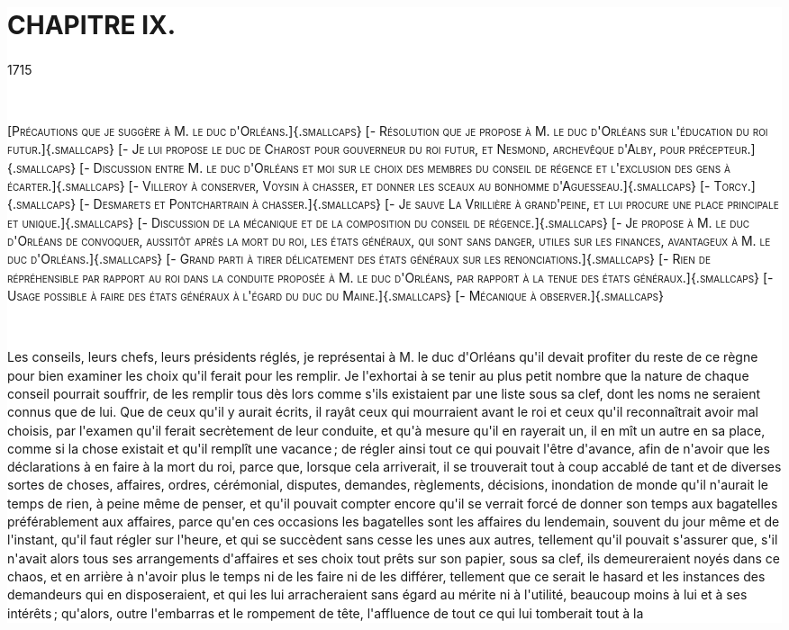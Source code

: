 # CHAPITRE IX.

1715

<p> </p>

<span style="font-variant:small-caps;display:inline;">[Précautions que je suggère à M. le duc d'Orléans.]{.smallcaps}</span>
<span style="font-variant:small-caps;display:inline;">[- Résolution que je propose à M. le duc d'Orléans sur l'éducation du roi futur.]{.smallcaps}</span>
<span style="font-variant:small-caps;display:inline;">[- Je lui propose le duc de Charost pour gouverneur du roi futur, et Nesmond, archevêque d'Alby, pour précepteur.]{.smallcaps}</span>
<span style="font-variant:small-caps;display:inline;">[- Discussion entre M. le duc d'Orléans et moi sur le choix des membres du conseil de régence et l'exclusion des gens à écarter.]{.smallcaps}</span>
<span style="font-variant:small-caps;display:inline;">[- Villeroy à conserver, Voysin à chasser, et donner les sceaux au bonhomme d'Aguesseau.]{.smallcaps}</span>
<span style="font-variant:small-caps;display:inline;">[- Torcy.]{.smallcaps}</span>
<span style="font-variant:small-caps;display:inline;">[- Desmarets et Pontchartrain à chasser.]{.smallcaps}</span>
<span style="font-variant:small-caps;display:inline;">[- Je sauve La Vrillière à grand'peine, et lui procure une place principale et unique.]{.smallcaps}</span>
<span style="font-variant:small-caps;display:inline;">[- Discussion de la mécanique et de la composition du conseil de régence.]{.smallcaps}</span>
<span style="font-variant:small-caps;display:inline;">[- Je propose à M. le duc d'Orléans de convoquer, aussitôt après la mort du roi, les états généraux, qui sont sans danger, utiles sur les finances, avantageux à M. le duc d'Orléans.]{.smallcaps}</span>
<span style="font-variant:small-caps;display:inline;">[- Grand parti à tirer délicatement des états généraux sur les renonciations.]{.smallcaps}</span>
<span style="font-variant:small-caps;display:inline;">[- Rien de répréhensible par rapport au roi dans la conduite proposée à M. le duc d'Orléans, par rapport à la tenue des états généraux.]{.smallcaps}</span>
<span style="font-variant:small-caps;display:inline;">[- Usage possible à faire des états généraux à l'égard du duc du Maine.]{.smallcaps}</span>
<span style="font-variant:small-caps;display:inline;">[- Mécanique à observer.]{.smallcaps}</span>

<p> </p>


Les conseils, leurs chefs, leurs présidents réglés, je représentai à M. le duc
d'Orléans qu'il devait profiter du reste de ce règne pour bien examiner les
choix qu'il ferait pour les remplir. Je l'exhortai à se tenir au plus petit
nombre que la nature de chaque conseil pourrait souffrir, de les remplir tous
dès lors comme s'ils existaient par une liste sous sa clef, dont les noms ne
seraient connus que de lui. Que de ceux qu'il y aurait écrits, il rayât ceux
qui mourraient avant le roi et ceux qu'il reconnaîtrait avoir mal choisis, par
l'examen qu'il ferait secrètement de leur conduite, et qu'à mesure qu'il en
rayerait un, il en mît un autre en sa place, comme si la chose existait et
qu'il remplît une vacance ; de régler ainsi tout ce qui pouvait l'être
d'avance, afin de n'avoir que les déclarations à en faire à la mort du roi,
parce que, lorsque cela arriverait, il se trouverait tout à coup accablé de
tant et de diverses sortes de choses, affaires, ordres, cérémonial, disputes,
demandes, règlements, décisions, inondation de monde qu'il n'aurait le temps
de rien, à peine même de penser, et qu'il pouvait compter encore qu'il se
verrait forcé de donner son temps aux bagatelles préférablement aux affaires,
parce qu'en ces occasions les bagatelles sont les affaires du lendemain,
souvent du jour même et de l'instant, qu'il faut régler sur l'heure, et qui se
succèdent sans cesse les unes aux autres, tellement qu'il pouvait s'assurer
que, s'il n'avait alors tous ses arrangements d'affaires et ses choix tout
prêts sur son papier, sous sa clef, ils demeureraient noyés dans ce chaos, et
en arrière à n'avoir plus le temps ni de les faire ni de les différer,
tellement que ce serait le hasard et les instances des demandeurs qui en
disposeraient, et qui les lui arracheraient sans égard au mérite ni à
l'utilité, beaucoup moins à lui et à ses intérêts ; qu'alors, outre l'embarras
et le rompement de tête, l'affluence de tout ce qui lui tomberait tout à la